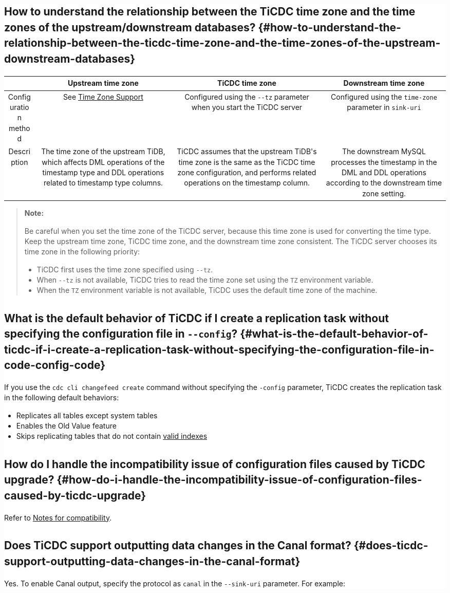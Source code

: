 ## How to understand the relationship between the TiCDC time zone and the time zones of the upstream/downstream databases? {#how-to-understand-the-relationship-between-the-ticdc-time-zone-and-the-time-zones-of-the-upstream-downstream-databases}

|                      |                                                              Upstream time zone                                                              |                                                                       TiCDC time zone                                                                       |                                                    Downstream time zone                                                   |
| :------------------: | :------------------------------------------------------------------------------------------------------------------------------------------: | :---------------------------------------------------------------------------------------------------------------------------------------------------------: | :-----------------------------------------------------------------------------------------------------------------------: |
| Configuration method |                                               See [Time Zone Support](/configure-time-zone.md)                                               |                                            Configured using the `--tz` parameter when you start the TiCDC server                                            |                                  Configured using the `time-zone` parameter in `sink-uri`                                 |
|      Description     | The time zone of the upstream TiDB, which affects DML operations of the timestamp type and DDL operations related to timestamp type columns. | TiCDC assumes that the upstream TiDB's time zone is the same as the TiCDC time zone configuration, and performs related operations on the timestamp column. | The downstream MySQL processes the timestamp in the DML and DDL operations according to the downstream time zone setting. |

> **Note:**
>
> Be careful when you set the time zone of the TiCDC server, because this time zone is used for converting the time type. Keep the upstream time zone, TiCDC time zone, and the downstream time zone consistent. The TiCDC server chooses its time zone in the following priority:
>
> -   TiCDC first uses the time zone specified using `--tz`.
> -   When `--tz` is not available, TiCDC tries to read the time zone set using the `TZ` environment variable.
> -   When the `TZ` environment variable is not available, TiCDC uses the default time zone of the machine.

## What is the default behavior of TiCDC if I create a replication task without specifying the configuration file in <code>--config</code>? {#what-is-the-default-behavior-of-ticdc-if-i-create-a-replication-task-without-specifying-the-configuration-file-in-code-config-code}

If you use the `cdc cli changefeed create` command without specifying the `-config` parameter, TiCDC creates the replication task in the following default behaviors:

-   Replicates all tables except system tables
-   Enables the Old Value feature
-   Skips replicating tables that do not contain [valid indexes](/ticdc/ticdc-overview.md#restrictions)

## How do I handle the incompatibility issue of configuration files caused by TiCDC upgrade? {#how-do-i-handle-the-incompatibility-issue-of-configuration-files-caused-by-ticdc-upgrade}

Refer to [Notes for compatibility](/ticdc/manage-ticdc.md#notes-for-compatibility).

## Does TiCDC support outputting data changes in the Canal format? {#does-ticdc-support-outputting-data-changes-in-the-canal-format}

Yes. To enable Canal output, specify the protocol as `canal` in the `--sink-uri` parameter. For example:
